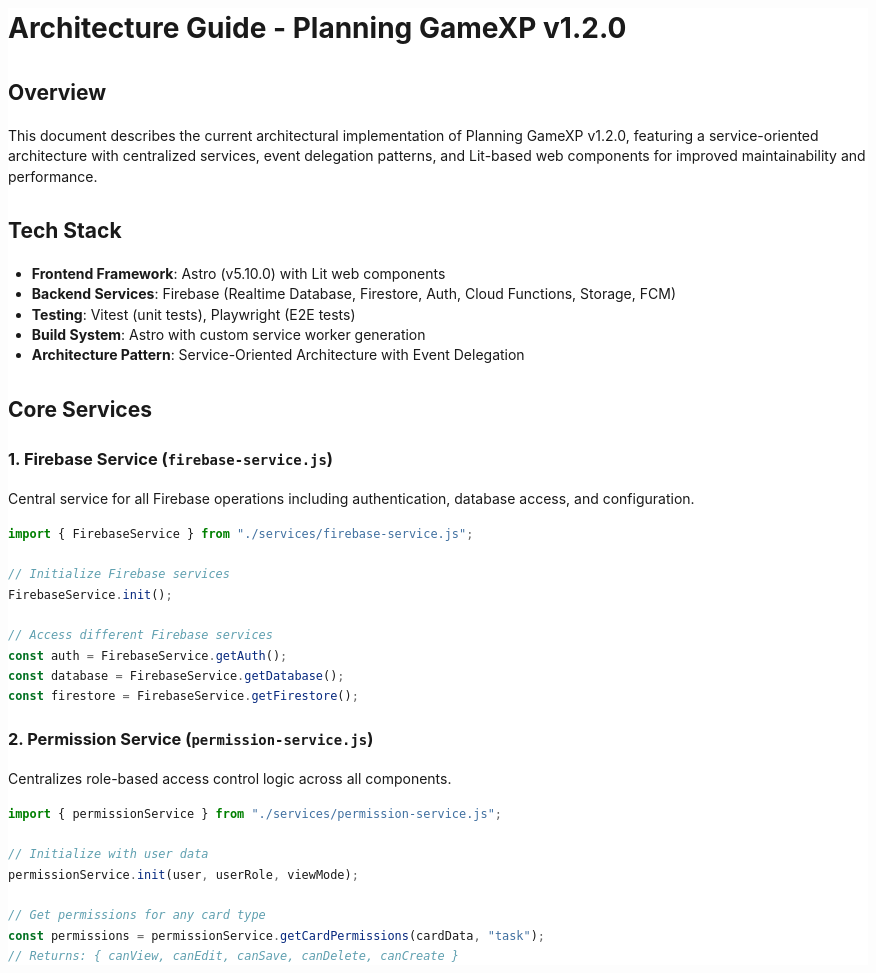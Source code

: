 # Architecture Guide - Planning GameXP v1.2.0

## Overview

This document describes the current architectural implementation of Planning GameXP v1.2.0, featuring a service-oriented architecture with centralized services, event delegation patterns, and Lit-based web components for improved maintainability and performance.

## Tech Stack

- **Frontend Framework**: Astro (v5.10.0) with Lit web components
- **Backend Services**: Firebase (Realtime Database, Firestore, Auth, Cloud Functions, Storage, FCM)
- **Testing**: Vitest (unit tests), Playwright (E2E tests)
- **Build System**: Astro with custom service worker generation
- **Architecture Pattern**: Service-Oriented Architecture with Event Delegation

## Core Services

### 1. Firebase Service (`firebase-service.js`)

Central service for all Firebase operations including authentication, database access, and configuration.

```javascript
import { FirebaseService } from "./services/firebase-service.js";

// Initialize Firebase services
FirebaseService.init();

// Access different Firebase services
const auth = FirebaseService.getAuth();
const database = FirebaseService.getDatabase();
const firestore = FirebaseService.getFirestore();
```

### 2. Permission Service (`permission-service.js`)

Centralizes role-based access control logic across all components.

```javascript
import { permissionService } from "./services/permission-service.js";

// Initialize with user data
permissionService.init(user, userRole, viewMode);

// Get permissions for any card type
const permissions = permissionService.getCardPermissions(cardData, "task");
// Returns: { canView, canEdit, canSave, canDelete, canCreate }
```
